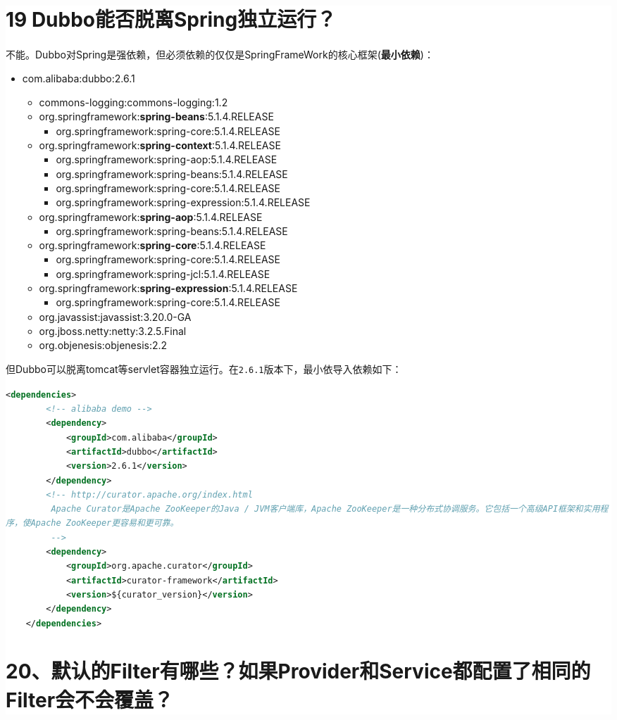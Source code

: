 

# 19 Dubbo能否脱离Spring独立运行？

不能。Dubbo对Spring是强依赖，但必须依赖的仅仅是SpringFrameWork的核心框架(**最小依赖**)：

- com.alibaba:dubbo:2.6.1  

  -  commons-logging:commons-logging:1.2  
  - org.springframework:**spring-beans**:5.1.4.RELEASE  
    - org.springframework:spring-core:5.1.4.RELEASE  
  - org.springframework:**spring-context**:5.1.4.RELEASE  
    - org.springframework:spring-aop:5.1.4.RELEASE  
    - org.springframework:spring-beans:5.1.4.RELEASE  
    - org.springframework:spring-core:5.1.4.RELEASE  
    - org.springframework:spring-expression:5.1.4.RELEASE  
  - org.springframework:**spring-aop**:5.1.4.RELEASE  
    - org.springframework:spring-beans:5.1.4.RELEASE  
  - org.springframework:**spring-core**:5.1.4.RELEASE  
    - org.springframework:spring-core:5.1.4.RELEASE  
    - org.springframework:spring-jcl:5.1.4.RELEASE  
  - org.springframework:**spring-expression**:5.1.4.RELEASE  
    - org.springframework:spring-core:5.1.4.RELEASE  
  - org.javassist:javassist:3.20.0-GA  
  - org.jboss.netty:netty:3.2.5.Final  
  - org.objenesis:objenesis:2.2 

  

但Dubbo可以脱离tomcat等servlet容器独立运行。在`2.6.1`版本下，最小依导入依赖如下：

```xml
<dependencies>
        <!-- alibaba demo -->
        <dependency>
            <groupId>com.alibaba</groupId>
            <artifactId>dubbo</artifactId>
            <version>2.6.1</version>
        </dependency>
        <!-- http://curator.apache.org/index.html
         Apache Curator是Apache ZooKeeper的Java / JVM客户端库，Apache ZooKeeper是一种分布式协调服务。它包括一个高级API框架和实用程序，使Apache ZooKeeper更容易和更可靠。
         -->
        <dependency>
            <groupId>org.apache.curator</groupId>
            <artifactId>curator-framework</artifactId>
            <version>${curator_version}</version>
        </dependency>
    </dependencies>
```

# 20、默认的Filter有哪些？如果Provider和Service都配置了相同的Filter会不会覆盖？
